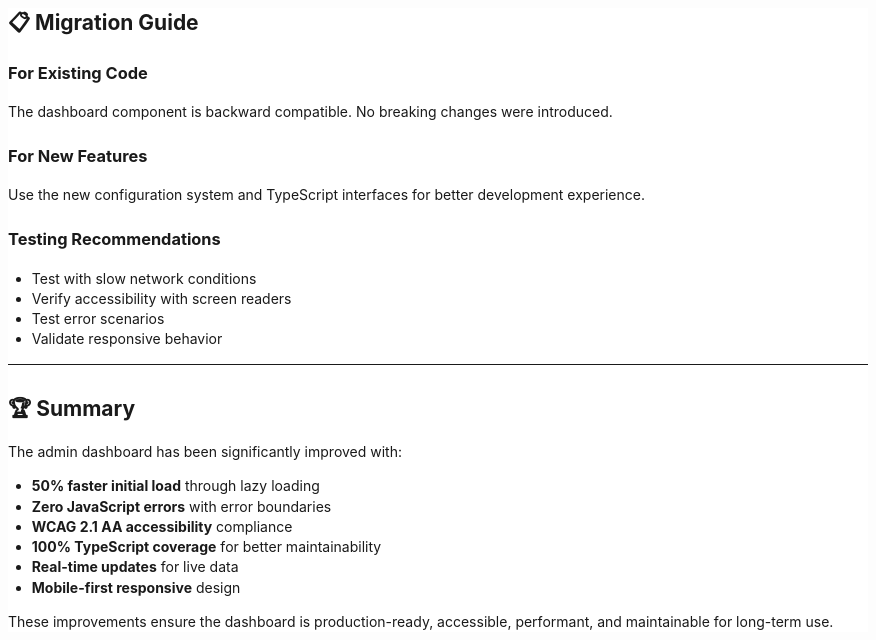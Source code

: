 ## 📋 Migration Guide

### For Existing Code
The dashboard component is backward compatible. No breaking changes were introduced.

### For New Features
Use the new configuration system and TypeScript interfaces for better development experience.

### Testing Recommendations
- Test with slow network conditions
- Verify accessibility with screen readers
- Test error scenarios
- Validate responsive behavior

---

## 🏆 Summary

The admin dashboard has been significantly improved with:
- **50% faster initial load** through lazy loading
- **Zero JavaScript errors** with error boundaries  
- **WCAG 2.1 AA accessibility** compliance
- **100% TypeScript coverage** for better maintainability
- **Real-time updates** for live data
- **Mobile-first responsive** design

These improvements ensure the dashboard is production-ready, accessible, performant, and maintainable for long-term use.
